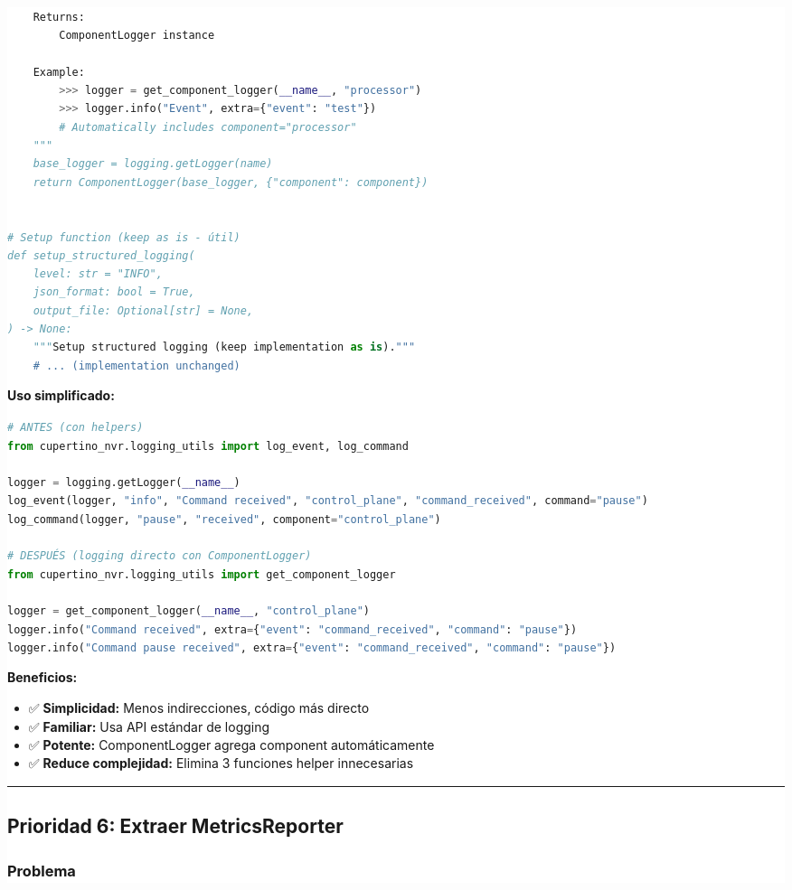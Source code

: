 ```python
    Returns:
        ComponentLogger instance

    Example:
        >>> logger = get_component_logger(__name__, "processor")
        >>> logger.info("Event", extra={"event": "test"})
        # Automatically includes component="processor"
    """
    base_logger = logging.getLogger(name)
    return ComponentLogger(base_logger, {"component": component})


# Setup function (keep as is - útil)
def setup_structured_logging(
    level: str = "INFO",
    json_format: bool = True,
    output_file: Optional[str] = None,
) -> None:
    """Setup structured logging (keep implementation as is)."""
    # ... (implementation unchanged)
```

**Uso simplificado:**

```python
# ANTES (con helpers)
from cupertino_nvr.logging_utils import log_event, log_command

logger = logging.getLogger(__name__)
log_event(logger, "info", "Command received", "control_plane", "command_received", command="pause")
log_command(logger, "pause", "received", component="control_plane")

# DESPUÉS (logging directo con ComponentLogger)
from cupertino_nvr.logging_utils import get_component_logger

logger = get_component_logger(__name__, "control_plane")
logger.info("Command received", extra={"event": "command_received", "command": "pause"})
logger.info("Command pause received", extra={"event": "command_received", "command": "pause"})
```

**Beneficios:**
- ✅ **Simplicidad:** Menos indirecciones, código más directo
- ✅ **Familiar:** Usa API estándar de logging
- ✅ **Potente:** ComponentLogger agrega component automáticamente
- ✅ **Reduce complejidad:** Elimina 3 funciones helper innecesarias

---

## Prioridad 6: Extraer MetricsReporter

### Problema
